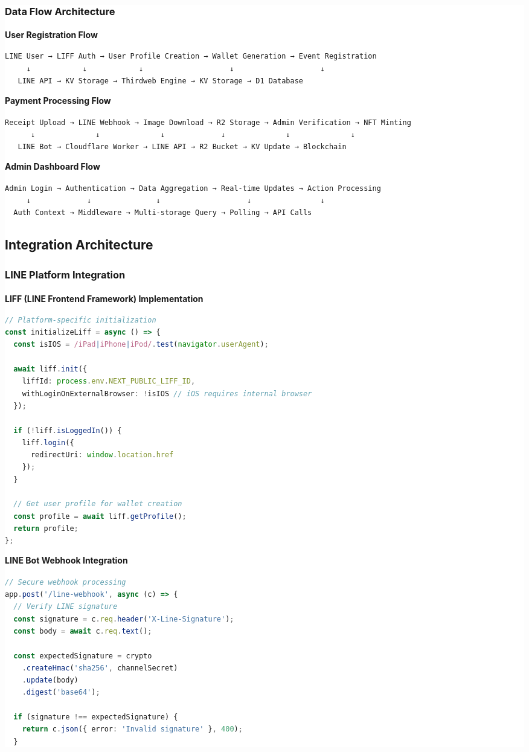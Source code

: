 ### Data Flow Architecture

**User Registration Flow**
```
LINE User → LIFF Auth → User Profile Creation → Wallet Generation → Event Registration
     ↓            ↓            ↓                    ↓                    ↓
   LINE API → KV Storage → Thirdweb Engine → KV Storage → D1 Database
```

**Payment Processing Flow**
```
Receipt Upload → LINE Webhook → Image Download → R2 Storage → Admin Verification → NFT Minting
      ↓              ↓              ↓             ↓              ↓              ↓
   LINE Bot → Cloudflare Worker → LINE API → R2 Bucket → KV Update → Blockchain
```

**Admin Dashboard Flow**
```
Admin Login → Authentication → Data Aggregation → Real-time Updates → Action Processing
     ↓             ↓               ↓                    ↓                ↓
  Auth Context → Middleware → Multi-storage Query → Polling → API Calls
```

## Integration Architecture

### LINE Platform Integration

**LIFF (LINE Frontend Framework) Implementation**
```typescript
// Platform-specific initialization
const initializeLiff = async () => {
  const isIOS = /iPad|iPhone|iPod/.test(navigator.userAgent);
  
  await liff.init({
    liffId: process.env.NEXT_PUBLIC_LIFF_ID,
    withLoginOnExternalBrowser: !isIOS // iOS requires internal browser
  });
  
  if (!liff.isLoggedIn()) {
    liff.login({
      redirectUri: window.location.href
    });
  }
  
  // Get user profile for wallet creation
  const profile = await liff.getProfile();
  return profile;
};
```

**LINE Bot Webhook Integration**
```typescript
// Secure webhook processing
app.post('/line-webhook', async (c) => {
  // Verify LINE signature
  const signature = c.req.header('X-Line-Signature');
  const body = await c.req.text();
  
  const expectedSignature = crypto
    .createHmac('sha256', channelSecret)
    .update(body)
    .digest('base64');
    
  if (signature !== expectedSignature) {
    return c.json({ error: 'Invalid signature' }, 400);
  }
```